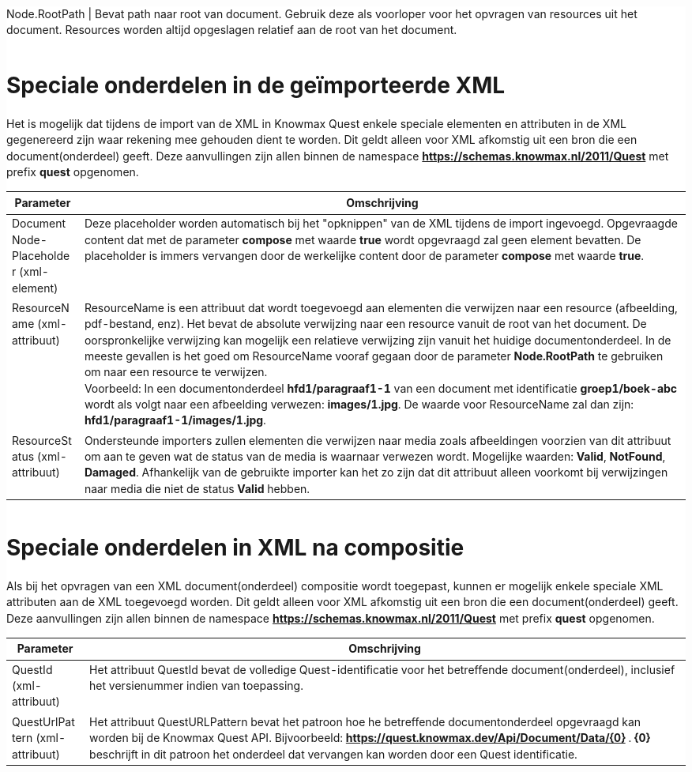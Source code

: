 Node.RootPath | Bevat path naar root van document. Gebruik deze als voorloper voor het opvragen van resources uit het document. Resources worden altijd opgeslagen relatief aan de root van het document.

# Speciale onderdelen in de geïmporteerde XML
Het is mogelijk dat tijdens de import van de XML in Knowmax Quest enkele speciale elementen en attributen in de XML gegenereerd zijn waar rekening mee gehouden dient te worden. Dit geldt alleen voor XML afkomstig uit een bron die een document(onderdeel) geeft. Deze aanvullingen zijn allen binnen de namespace **https://schemas.knowmax.nl/2011/Quest** met prefix **quest** opgenomen.

Parameter | Omschrijving
--- | ---
DocumentNode-Placeholder (xml-element) | Deze placeholder worden automatisch bij het "opknippen" van de XML tijdens de import ingevoegd. Opgevraagde content dat met de parameter **compose** met waarde **true** wordt opgevraagd zal geen element **<Document-Placeholder id="xx" title="xx"/>** bevatten. De placeholder is immers vervangen door de werkelijke content door de parameter **compose** met waarde **true**.
ResourceName (xml-attribuut) | ResourceName is een attribuut dat wordt toegevoegd aan elementen die verwijzen naar een resource (afbeelding, pdf-bestand, enz). Het bevat de absolute verwijzing naar een resource vanuit de root van het document. De oorspronkelijke verwijzing kan mogelijk een relatieve verwijzing zijn vanuit het huidige documentonderdeel. In de meeste gevallen is het goed om ResourceName vooraf gegaan door de parameter **Node.RootPath** te gebruiken om naar een resource te verwijzen. <br /> Voorbeeld: In een documentonderdeel **hfd1/paragraaf1-1** van een document met identificatie **groep1/boek-abc** wordt als volgt naar een afbeelding verwezen: **images/1.jpg**. De waarde voor ResourceName zal dan zijn: **hfd1/paragraaf1-1/images/1.jpg**.
ResourceStatus (xml-attribuut) | Ondersteunde importers zullen elementen die verwijzen naar media zoals afbeeldingen voorzien van dit attribuut om aan te geven wat de status van de media is waarnaar verwezen wordt. Mogelijke waarden: **Valid**, **NotFound**, **Damaged**. Afhankelijk van de gebruikte importer kan het zo zijn dat dit attribuut alleen voorkomt bij verwijzingen naar media die niet de status **Valid** hebben.

# Speciale onderdelen in XML na compositie
Als bij het opvragen van een XML document(onderdeel) compositie wordt toegepast, kunnen er mogelijk enkele speciale XML attributen aan de XML toegevoegd worden. Dit geldt alleen voor XML afkomstig uit een bron die een document(onderdeel) geeft. Deze aanvullingen zijn allen binnen de namespace **https://schemas.knowmax.nl/2011/Quest** met prefix **quest** opgenomen.

Parameter | Omschrijving
--- | ---
QuestId (xml-attribuut) | Het attribuut QuestId bevat de volledige Quest-identificatie voor het betreffende document(onderdeel), inclusief het versienummer indien van toepassing.
QuestUrlPattern (xml-attribuut) | Het attribuut QuestURLPattern bevat het patroon hoe he betreffende documentonderdeel opgevraagd kan worden bij de Knowmax Quest API. Bijvoorbeeld: **https://quest.knowmax.dev/Api/Document/Data/{0}** . **{0}** beschrijft in dit patroon het onderdeel dat vervangen kan worden door een Quest identificatie.